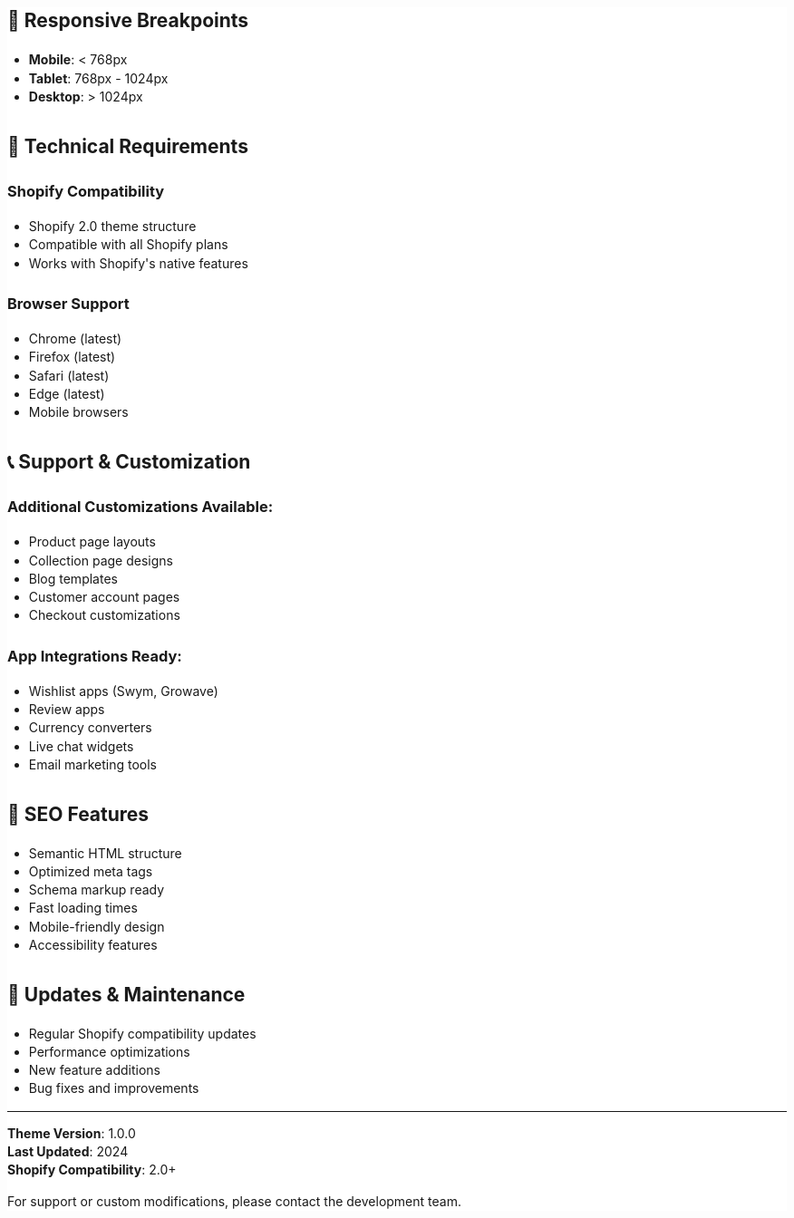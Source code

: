 ## 📱 Responsive Breakpoints

- **Mobile**: < 768px
- **Tablet**: 768px - 1024px
- **Desktop**: > 1024px

## 🔧 Technical Requirements

### **Shopify Compatibility**
- Shopify 2.0 theme structure
- Compatible with all Shopify plans
- Works with Shopify's native features

### **Browser Support**
- Chrome (latest)
- Firefox (latest)
- Safari (latest)
- Edge (latest)
- Mobile browsers

## 📞 Support & Customization

### **Additional Customizations Available:**
- Product page layouts
- Collection page designs
- Blog templates
- Customer account pages
- Checkout customizations

### **App Integrations Ready:**
- Wishlist apps (Swym, Growave)
- Review apps
- Currency converters
- Live chat widgets
- Email marketing tools

## 🎯 SEO Features

- Semantic HTML structure
- Optimized meta tags
- Schema markup ready
- Fast loading times
- Mobile-friendly design
- Accessibility features

## 🔄 Updates & Maintenance

- Regular Shopify compatibility updates
- Performance optimizations
- New feature additions
- Bug fixes and improvements

---

**Theme Version**: 1.0.0  
**Last Updated**: 2024  
**Shopify Compatibility**: 2.0+  

For support or custom modifications, please contact the development team.